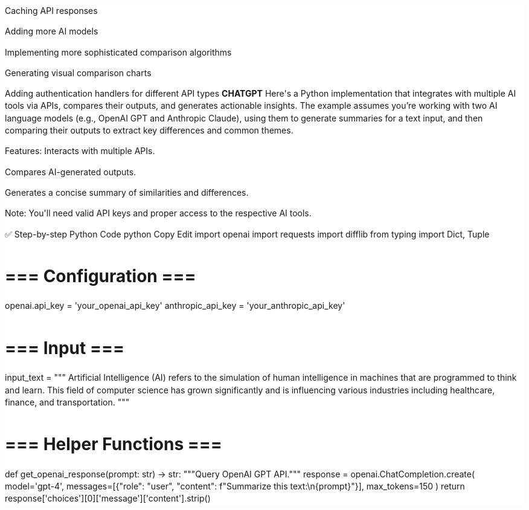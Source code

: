 Caching API responses

Adding more AI models

Implementing more sophisticated comparison algorithms

Generating visual comparison charts

Adding authentication handlers for different API types
**CHATGPT**
Here's a Python implementation that integrates with multiple AI tools via APIs, compares their outputs, and generates actionable insights. The example assumes you’re working with two AI language models (e.g., OpenAI GPT and Anthropic Claude), using them to generate summaries for a text input, and then comparing their outputs to extract key differences and common themes.

Features:
Interacts with multiple APIs.

Compares AI-generated outputs.

Generates a concise summary of similarities and differences.

Note: You'll need valid API keys and proper access to the respective AI tools.

✅ Step-by-step Python Code
python
Copy
Edit
import openai
import requests
import difflib
from typing import Dict, Tuple

# === Configuration ===
openai.api_key = 'your_openai_api_key'
anthropic_api_key = 'your_anthropic_api_key'

# === Input ===
input_text = """
Artificial Intelligence (AI) refers to the simulation of human intelligence in machines that are programmed to think and learn. 
This field of computer science has grown significantly and is influencing various industries including healthcare, finance, and transportation.
"""

# === Helper Functions ===

def get_openai_response(prompt: str) -> str:
    """Query OpenAI GPT API."""
    response = openai.ChatCompletion.create(
        model='gpt-4',
        messages=[{"role": "user", "content": f"Summarize this text:\n{prompt}"}],
        max_tokens=150
    )
    return response['choices'][0]['message']['content'].strip()
